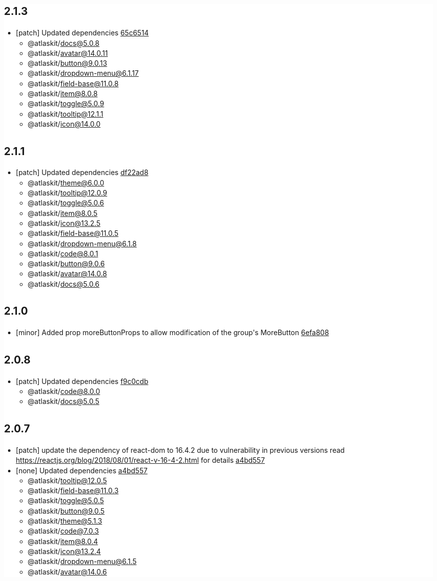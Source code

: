 ## 2.1.3

- [patch] Updated dependencies [65c6514](https://bitbucket.org/atlassian/atlaskit-mk-2/commits/65c6514)
  - @atlaskit/docs@5.0.8
  - @atlaskit/avatar@14.0.11
  - @atlaskit/button@9.0.13
  - @atlaskit/dropdown-menu@6.1.17
  - @atlaskit/field-base@11.0.8
  - @atlaskit/item@8.0.8
  - @atlaskit/toggle@5.0.9
  - @atlaskit/tooltip@12.1.1
  - @atlaskit/icon@14.0.0

## 2.1.1

- [patch] Updated dependencies [df22ad8](https://bitbucket.org/atlassian/atlaskit-mk-2/commits/df22ad8)
  - @atlaskit/theme@6.0.0
  - @atlaskit/tooltip@12.0.9
  - @atlaskit/toggle@5.0.6
  - @atlaskit/item@8.0.5
  - @atlaskit/icon@13.2.5
  - @atlaskit/field-base@11.0.5
  - @atlaskit/dropdown-menu@6.1.8
  - @atlaskit/code@8.0.1
  - @atlaskit/button@9.0.6
  - @atlaskit/avatar@14.0.8
  - @atlaskit/docs@5.0.6

## 2.1.0

- [minor] Added prop moreButtonProps to allow modification of the group's MoreButton [6efa808](https://bitbucket.org/atlassian/atlaskit-mk-2/commits/6efa808)

## 2.0.8

- [patch] Updated dependencies [f9c0cdb](https://bitbucket.org/atlassian/atlaskit-mk-2/commits/f9c0cdb)
  - @atlaskit/code@8.0.0
  - @atlaskit/docs@5.0.5

## 2.0.7

- [patch] update the dependency of react-dom to 16.4.2 due to vulnerability in previous versions read https://reactjs.org/blog/2018/08/01/react-v-16-4-2.html for details [a4bd557](https://bitbucket.org/atlassian/atlaskit-mk-2/commits/a4bd557)
- [none] Updated dependencies [a4bd557](https://bitbucket.org/atlassian/atlaskit-mk-2/commits/a4bd557)
  - @atlaskit/tooltip@12.0.5
  - @atlaskit/field-base@11.0.3
  - @atlaskit/toggle@5.0.5
  - @atlaskit/button@9.0.5
  - @atlaskit/theme@5.1.3
  - @atlaskit/code@7.0.3
  - @atlaskit/item@8.0.4
  - @atlaskit/icon@13.2.4
  - @atlaskit/dropdown-menu@6.1.5
  - @atlaskit/avatar@14.0.6
